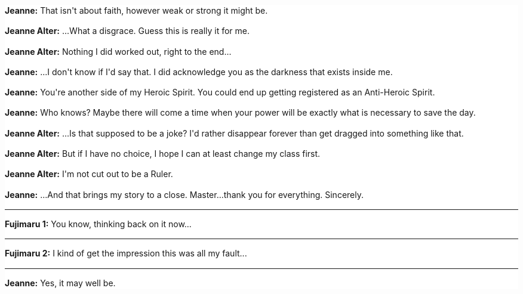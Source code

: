  
**Jeanne:**
That isn't about faith,
however weak or strong it might be.

 
**Jeanne Alter:**
...What a disgrace.
Guess this is really it for me.

 
**Jeanne Alter:**
Nothing I did worked out, right to the end...

 
**Jeanne:**
...I don't know if I'd say that. I did acknowledge you as the darkness that exists inside me.

 
**Jeanne:**
You're another side of my Heroic Spirit. You could end up getting registered as an Anti-Heroic Spirit.

 
**Jeanne:**
Who knows? Maybe there will come a time when your power will be exactly what is necessary to save the day.

 
**Jeanne Alter:**
...Is that supposed to be a joke? I'd rather disappear forever than get dragged into something like that.

 
**Jeanne Alter:**
But if I have no choice,
I hope I can at least change my class first.

 
**Jeanne Alter:**
I'm not cut out to be a Ruler.

 
**Jeanne:**
...And that brings my story to a close.
Master...thank you for everything. Sincerely.

 

---

**Fujimaru 1:**
You know, thinking back on it now...

---

**Fujimaru 2:**
I kind of get the impression this was all my fault...


---
 
**Jeanne:**
Yes, it may well be.
